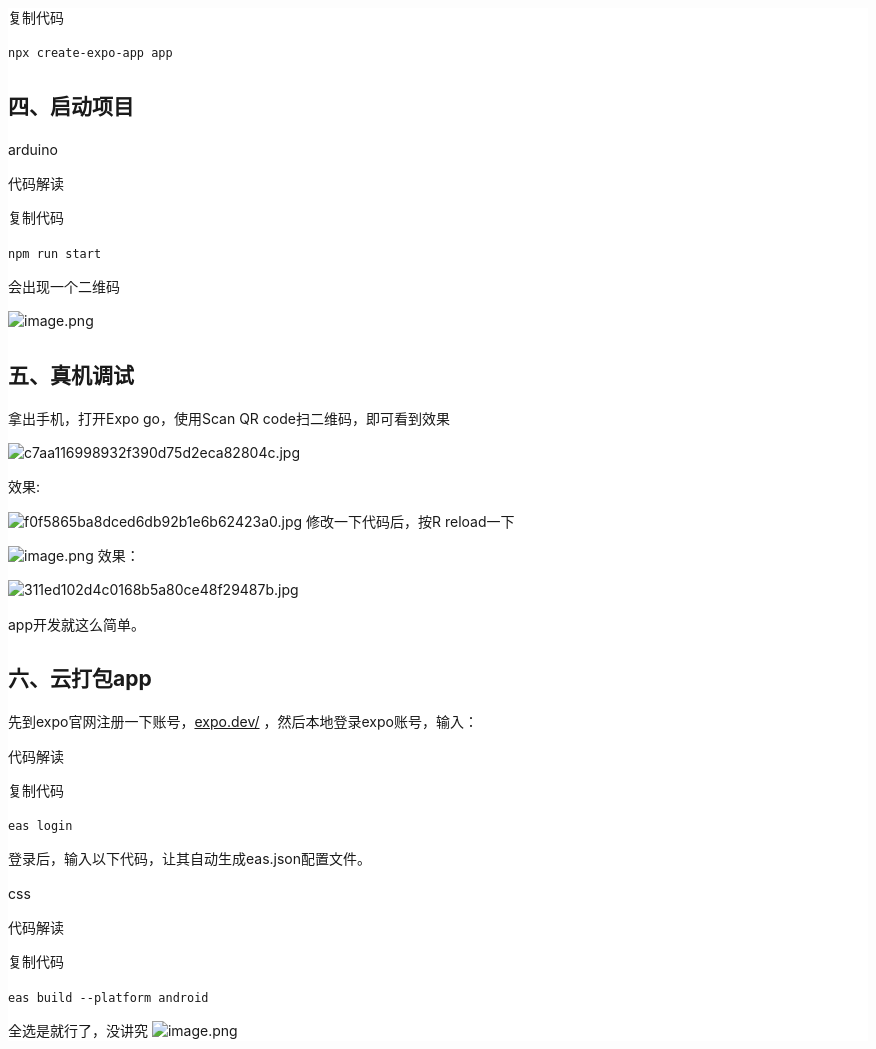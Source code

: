 复制代码

`npx create-expo-app app`

四、启动项目
------

arduino

 代码解读

复制代码

`npm run start`

会出现一个二维码

![image.png](https://p6-juejin.byteimg.com/tos-cn-i-k3u1fbpfcp/c7a28f7e7e214f8fbc8280e8d8fa647b~tplv-k3u1fbpfcp-jj-mark:3024:0:0:0:q75.awebp#?w=724&h=722&s=51338&e=png&b=212437)

五、真机调试
------

拿出手机，打开Expo go，使用Scan QR code扫二维码，即可看到效果

![c7aa116998932f390d75d2eca82804c.jpg](https://p9-juejin.byteimg.com/tos-cn-i-k3u1fbpfcp/98b5bc72c6a845a68f2f616946f49569~tplv-k3u1fbpfcp-jj-mark:3024:0:0:0:q75.awebp#?w=1080&h=2340&s=224428&e=jpg&b=f8f8fa)

效果:

![f0f5865ba8dced6db92b1e6b62423a0.jpg](https://p3-juejin.byteimg.com/tos-cn-i-k3u1fbpfcp/15d2742f81ac46a5bfc68cb4fb8b0c84~tplv-k3u1fbpfcp-jj-mark:3024:0:0:0:q75.awebp#?w=1080&h=2340&s=93749&e=jpg&b=ffffff) 修改一下代码后，按R reload一下

![image.png](https://p3-juejin.byteimg.com/tos-cn-i-k3u1fbpfcp/3d8cf2d8fc4449fabcef93208946bbdc~tplv-k3u1fbpfcp-jj-mark:3024:0:0:0:q75.awebp#?w=773&h=147&s=24930&e=png&b=25283b) 效果：

![311ed102d4c0168b5a80ce48f29487b.jpg](https://p3-juejin.byteimg.com/tos-cn-i-k3u1fbpfcp/ba1b873f53a74192bb62f6ea79da9afa~tplv-k3u1fbpfcp-jj-mark:3024:0:0:0:q75.awebp#?w=1080&h=2340&s=77528&e=jpg&b=ffffff)

app开发就这么简单。

六、云打包app
--------

先到expo官网注册一下账号，[expo.dev/](https://link.juejin.cn?target=https%3A%2F%2Fexpo.dev%2F "https://expo.dev/") ，然后本地登录expo账号，输入：

 代码解读

复制代码

`eas login`

登录后，输入以下代码，让其自动生成eas.json配置文件。

css

 代码解读

复制代码

`eas build --platform android`

全选是就行了，没讲究 ![image.png](https://p6-juejin.byteimg.com/tos-cn-i-k3u1fbpfcp/3c67cd7650e341b5b3f3874dbfbbb6ec~tplv-k3u1fbpfcp-jj-mark:3024:0:0:0:q75.awebp#?w=627&h=342&s=51304&e=png&b=212336)
